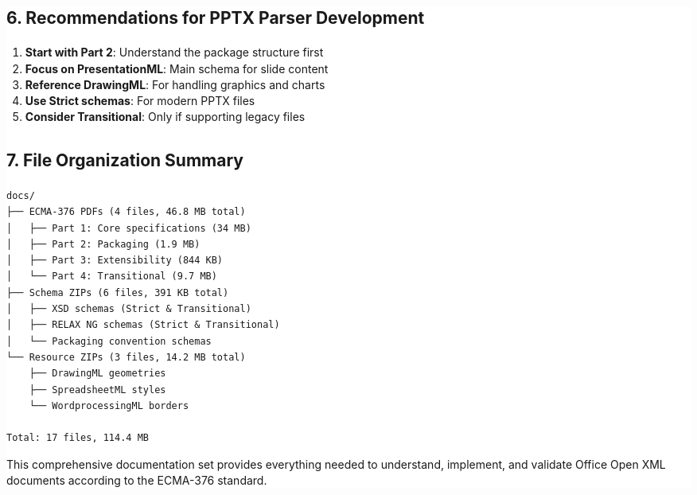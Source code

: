 ## 6. Recommendations for PPTX Parser Development

1. **Start with Part 2**: Understand the package structure first
2. **Focus on PresentationML**: Main schema for slide content
3. **Reference DrawingML**: For handling graphics and charts
4. **Use Strict schemas**: For modern PPTX files
5. **Consider Transitional**: Only if supporting legacy files

## 7. File Organization Summary

```
docs/
├── ECMA-376 PDFs (4 files, 46.8 MB total)
│   ├── Part 1: Core specifications (34 MB)
│   ├── Part 2: Packaging (1.9 MB)
│   ├── Part 3: Extensibility (844 KB)
│   └── Part 4: Transitional (9.7 MB)
├── Schema ZIPs (6 files, 391 KB total)
│   ├── XSD schemas (Strict & Transitional)
│   ├── RELAX NG schemas (Strict & Transitional)
│   └── Packaging convention schemas
└── Resource ZIPs (3 files, 14.2 MB total)
    ├── DrawingML geometries
    ├── SpreadsheetML styles
    └── WordprocessingML borders

Total: 17 files, 114.4 MB
```

This comprehensive documentation set provides everything needed to understand, implement, and validate Office Open XML documents according to the ECMA-376 standard.